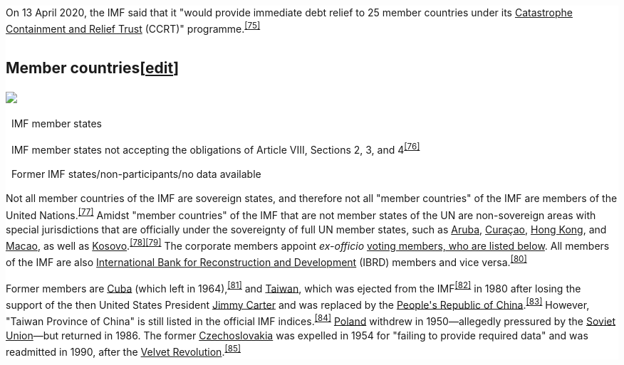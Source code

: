 On 13 April 2020, the IMF said that it "would provide immediate debt relief to 25 member countries under its [Catastrophe Containment and Relief Trust](https://en.wikipedia.org/wiki/Catastrophe_Containment_and_Relief_Trust "Catastrophe Containment and Relief Trust") (CCRT)" programme.<sup id="cite_ref-gnmc_75-0"><a href="https://en.wikipedia.org/wiki/International_Monetary_Fund#cite_note-gnmc-75">[75]</a></sup>

## Member countries\[[edit](https://en.wikipedia.org/w/index.php?title=International_Monetary_Fund&action=edit&section=10 "Edit section: Member countries")\]

[![](https://upload.wikimedia.org/wikipedia/commons/thumb/1/1e/International_Monetary_Fund_%28art.VIII%29.png/330px-International_Monetary_Fund_%28art.VIII%29.png)](https://en.wikipedia.org/wiki/File:International_Monetary_Fund_(art.VIII).png)

  IMF member states

  IMF member states not accepting the obligations of Article VIII, Sections 2, 3, and 4<sup id="cite_ref-76"><a href="https://en.wikipedia.org/wiki/International_Monetary_Fund#cite_note-76">[76]</a></sup>

  Former IMF states/non-participants/no data available

Not all member countries of the IMF are sovereign states, and therefore not all "member countries" of the IMF are members of the United Nations.<sup id="cite_ref-77"><a href="https://en.wikipedia.org/wiki/International_Monetary_Fund#cite_note-77">[77]</a></sup> Amidst "member countries" of the IMF that are not member states of the UN are non-sovereign areas with special jurisdictions that are officially under the sovereignty of full UN member states, such as [Aruba](https://en.wikipedia.org/wiki/Aruba "Aruba"), [Curaçao](https://en.wikipedia.org/wiki/Cura%C3%A7ao "Curaçao"), [Hong Kong](https://en.wikipedia.org/wiki/Hong_Kong "Hong Kong"), and [Macao](https://en.wikipedia.org/wiki/Macau "Macau"), as well as [Kosovo](https://en.wikipedia.org/wiki/Kosovo "Kosovo").<sup id="cite_ref-imfkos_78-0"><a href="https://en.wikipedia.org/wiki/International_Monetary_Fund#cite_note-imfkos-78">[78]</a></sup><sup id="cite_ref-imfkospr_79-0"><a href="https://en.wikipedia.org/wiki/International_Monetary_Fund#cite_note-imfkospr-79">[79]</a></sup> The corporate members appoint _ex-officio_ [voting members, who are listed below](https://en.wikipedia.org/wiki/International_Monetary_Fund#Voting_power). All members of the IMF are also [International Bank for Reconstruction and Development](https://en.wikipedia.org/wiki/International_Bank_for_Reconstruction_and_Development "International Bank for Reconstruction and Development") (IBRD) members and vice versa.<sup id="cite_ref-80"><a href="https://en.wikipedia.org/wiki/International_Monetary_Fund#cite_note-80">[80]</a></sup>

Former members are [Cuba](https://en.wikipedia.org/wiki/Cuba "Cuba") (which left in 1964),<sup id="cite_ref-cuba_81-0"><a href="https://en.wikipedia.org/wiki/International_Monetary_Fund#cite_note-cuba-81">[81]</a></sup> and [Taiwan](https://en.wikipedia.org/wiki/Taiwan "Taiwan"), which was ejected from the IMF<sup id="cite_ref-82"><a href="https://en.wikipedia.org/wiki/International_Monetary_Fund#cite_note-82">[82]</a></sup> in 1980 after losing the support of the then United States President [Jimmy Carter](https://en.wikipedia.org/wiki/Jimmy_Carter "Jimmy Carter") and was replaced by the [People's Republic of China](https://en.wikipedia.org/wiki/China "China").<sup id="cite_ref-The_Wall_Street_Journal_83-0"><a href="https://en.wikipedia.org/wiki/International_Monetary_Fund#cite_note-The_Wall_Street_Journal-83">[83]</a></sup> However, "Taiwan Province of China" is still listed in the official IMF indices.<sup id="cite_ref-84"><a href="https://en.wikipedia.org/wiki/International_Monetary_Fund#cite_note-84">[84]</a></sup> [Poland](https://en.wikipedia.org/wiki/Polish_People%27s_Republic "Polish People's Republic") withdrew in 1950—allegedly pressured by the [Soviet Union](https://en.wikipedia.org/wiki/Soviet_Union "Soviet Union")—but returned in 1986. The former [Czechoslovakia](https://en.wikipedia.org/wiki/Czechoslovakia "Czechoslovakia") was expelled in 1954 for "failing to provide required data" and was readmitted in 1990, after the [Velvet Revolution](https://en.wikipedia.org/wiki/Velvet_Revolution "Velvet Revolution").<sup id="cite_ref-85"><a href="https://en.wikipedia.org/wiki/International_Monetary_Fund#cite_note-85">[85]</a></sup>
